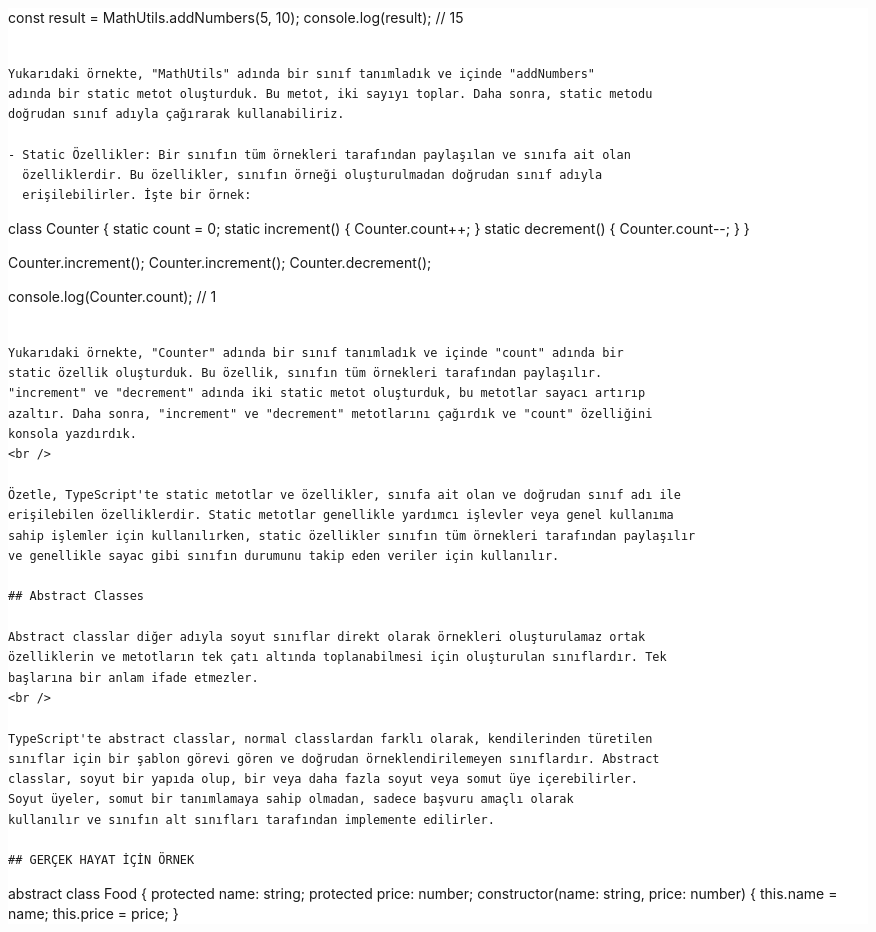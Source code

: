 const result = MathUtils.addNumbers(5, 10);
console.log(result); // 15
```

Yukarıdaki örnekte, "MathUtils" adında bir sınıf tanımladık ve içinde "addNumbers"
adında bir static metot oluşturduk. Bu metot, iki sayıyı toplar. Daha sonra, static metodu
doğrudan sınıf adıyla çağırarak kullanabiliriz.

- Static Özellikler: Bir sınıfın tüm örnekleri tarafından paylaşılan ve sınıfa ait olan
  özelliklerdir. Bu özellikler, sınıfın örneği oluşturulmadan doğrudan sınıf adıyla
  erişilebilirler. İşte bir örnek:

```
class Counter {
    static count = 0;
    static increment() {
        Counter.count++;
    }
    static decrement() {
        Counter.count--;
    }
}

Counter.increment();
Counter.increment();
Counter.decrement();

console.log(Counter.count); // 1
```

Yukarıdaki örnekte, "Counter" adında bir sınıf tanımladık ve içinde "count" adında bir
static özellik oluşturduk. Bu özellik, sınıfın tüm örnekleri tarafından paylaşılır.
"increment" ve "decrement" adında iki static metot oluşturduk, bu metotlar sayacı artırıp
azaltır. Daha sonra, "increment" ve "decrement" metotlarını çağırdık ve "count" özelliğini
konsola yazdırdık.
<br />

Özetle, TypeScript'te static metotlar ve özellikler, sınıfa ait olan ve doğrudan sınıf adı ile
erişilebilen özelliklerdir. Static metotlar genellikle yardımcı işlevler veya genel kullanıma
sahip işlemler için kullanılırken, static özellikler sınıfın tüm örnekleri tarafından paylaşılır
ve genellikle sayac gibi sınıfın durumunu takip eden veriler için kullanılır.

## Abstract Classes

Abstract classlar diğer adıyla soyut sınıflar direkt olarak örnekleri oluşturulamaz ortak
özelliklerin ve metotların tek çatı altında toplanabilmesi için oluşturulan sınıflardır. Tek
başlarına bir anlam ifade etmezler.
<br />

TypeScript'te abstract classlar, normal classlardan farklı olarak, kendilerinden türetilen
sınıflar için bir şablon görevi gören ve doğrudan örneklendirilemeyen sınıflardır. Abstract
classlar, soyut bir yapıda olup, bir veya daha fazla soyut veya somut üye içerebilirler.
Soyut üyeler, somut bir tanımlamaya sahip olmadan, sadece başvuru amaçlı olarak
kullanılır ve sınıfın alt sınıfları tarafından implemente edilirler.

## GERÇEK HAYAT İÇİN ÖRNEK

```
abstract class Food {
    protected name: string;
    protected price: number;
    constructor(name: string, price: number) {
        this.name = name;
        this.price = price;
    }